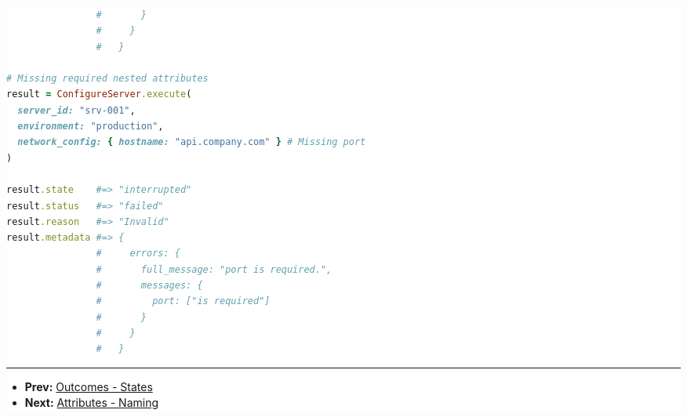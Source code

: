 ```ruby
                #       }
                #     }
                #   }

# Missing required nested attributes
result = ConfigureServer.execute(
  server_id: "srv-001",
  environment: "production",
  network_config: { hostname: "api.company.com" } # Missing port
)

result.state    #=> "interrupted"
result.status   #=> "failed"
result.reason   #=> "Invalid"
result.metadata #=> {
                #     errors: {
                #       full_message: "port is required.",
                #       messages: {
                #         port: ["is required"]
                #       }
                #     }
                #   }
```

---

- **Prev:** [Outcomes - States](../outcomes/states.md)
- **Next:** [Attributes - Naming](naming.md)
